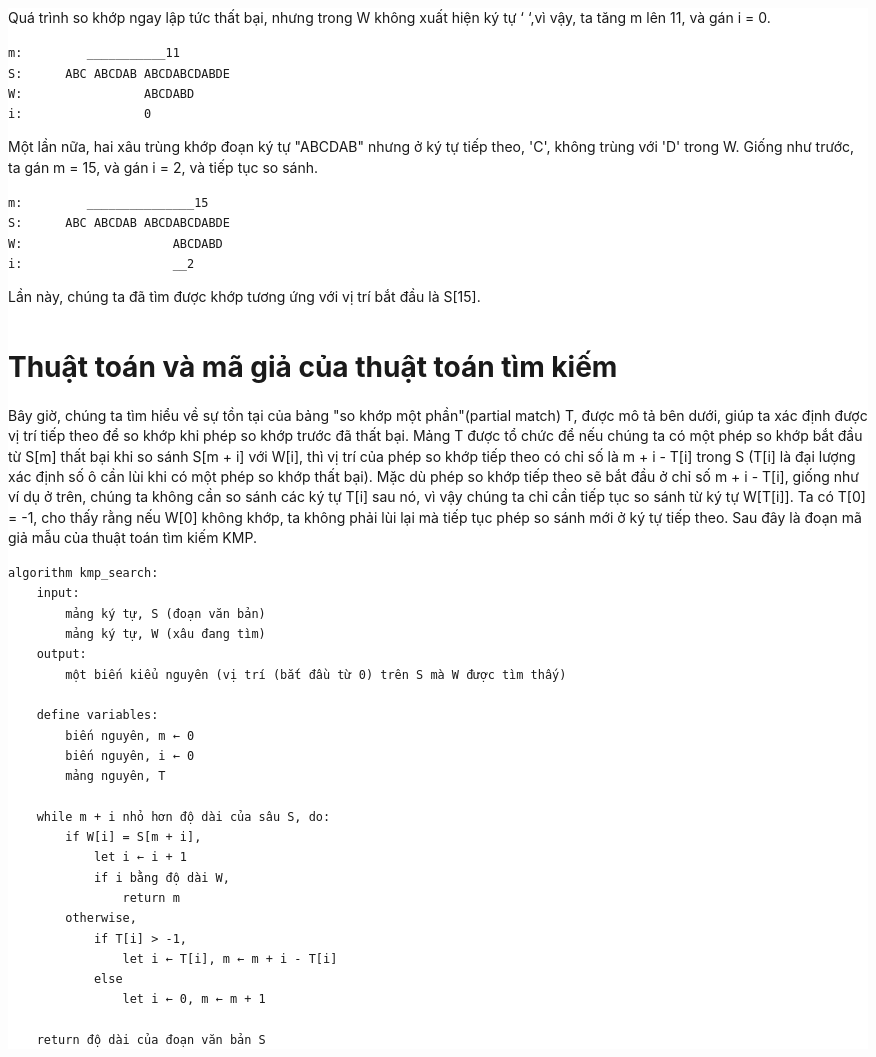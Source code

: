 Quá trình so khớp ngay lập tức thất bại, nhưng trong W không xuất hiện ký tự ‘ ‘,vì vậy, ta tăng m lên 11, và gán i = 0.
```
m:         ___________11
S:      ABC ABCDAB ABCDABCDABDE
W:                 ABCDABD
i:                 0
```
Một lần nữa, hai xâu trùng khớp đoạn ký tự "ABCDAB" nhưng ở ký tự tiếp theo, 'C', không trùng với 'D' trong W. Giống như trước, ta gán m = 15, và gán i = 2, và tiếp tục so sánh.
```
m:         _______________15
S:      ABC ABCDAB ABCDABCDABDE
W:                     ABCDABD
i:                     __2
```
Lần này, chúng ta đã tìm được khớp tương ứng với vị trí bắt đầu là S[15].

# Thuật toán và mã giả của thuật toán tìm kiếm

Bây giờ, chúng ta tìm hiểu về sự tồn tại của bảng "so khớp một phần"(partial match) T, được mô tả bên dưới, giúp ta xác định được vị trí tiếp theo để so khớp khi phép so khớp trước đã thất bại. Mảng T được tổ chức để nếu chúng ta có một phép so khớp bắt đầu từ S[m] thất bại khi so sánh S[m + i] với W[i], thì vị trí của phép so khớp tiếp theo có chỉ số là m + i - T[i] trong S (T[i] là đại lượng xác định số ô cần lùi khi có một phép so khớp thất bại). Mặc dù phép so khớp tiếp theo sẽ bắt đầu ở chỉ số m + i - T[i], giống như ví dụ ở trên, chúng ta không cần so sánh các ký tự T[i] sau nó, vì vậy chúng ta chỉ cần tiếp tục so sánh từ ký tự W[T[i]]. Ta có T[0] = -1, cho thấy rằng nếu W[0] không khớp, ta không phải lùi lại mà tiếp tục phép so sánh mới ở ký tự tiếp theo. Sau đây là đoạn mã giả mẫu của thuật toán tìm kiếm KMP.
```
algorithm kmp_search:
    input:
        mảng ký tự, S (đoạn văn bản)
        mảng ký tự, W (xâu đang tìm)
    output:
        một biến kiểu nguyên (vị trí (bắt đầu từ 0) trên S mà W được tìm thấy)

    define variables:
        biến nguyên, m ← 0 
        biến nguyên, i ← 0 
        mảng nguyên, T 

    while m + i nhỏ hơn độ dài của sâu S, do:
        if W[i] = S[m + i],
            let i ← i + 1
            if i bằng độ dài W,
                return m
        otherwise,
            if T[i] > -1,
                let i ← T[i], m ← m + i - T[i]
            else
                let i ← 0, m ← m + 1
            
    return độ dài của đoạn văn bản S
```
